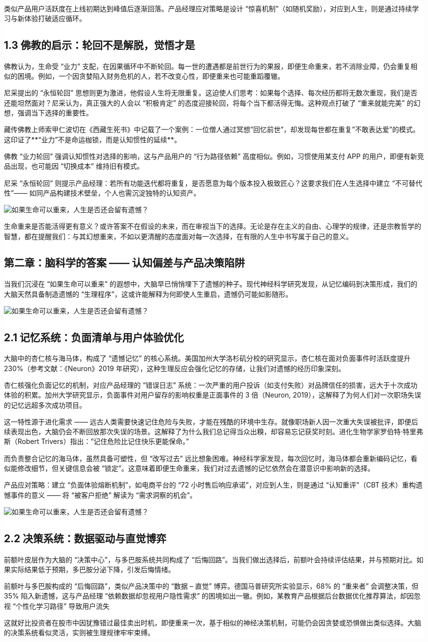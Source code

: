 类似产品用户活跃度在上线初期达到峰值后逐渐回落。产品经理应对策略是设计 “惊喜机制”（如随机奖励），对应到人生，则是通过持续学习与新体验打破适应循环。

## 1.3 佛教的启示：轮回不是解脱，觉悟才是

佛教认为，生命受 “业力” 支配，在因果循环中不断轮回。每一世的遭遇都是前世行为的果报，即便生命重来，若不消除业障，仍会重复相似的困境。例如，一个因贪婪陷入财务危机的人，若不改变心性，即便重来也可能重蹈覆辙。

尼采提出的 “永恒轮回” 思想则更为激进，他假设人生将无限重复。这迫使人们思考：如果每个选择、每次经历都将无数次重现，我们是否还能坦然面对？尼采认为，真正强大的人会以 “积极肯定” 的态度迎接轮回，将每个当下都活得无悔。这种观点打破了 “重来就能完美” 的幻想，强调当下选择的重要性。

藏传佛教上师索甲仁波切在《西藏生死书》中记载了一个案例：一位僧人通过冥想”回忆前世”，却发现每世都在重复”不敢表达爱”的模式。这印证了**“业力”不是命运枷锁，而是认知惯性的延续**。

佛教 “业力轮回” 强调认知惯性对选择的影响，这与产品用户的 “行为路径依赖” 高度相似。例如，习惯使用某支付 APP 的用户，即便有新竞品出现，也可能因 “切换成本” 维持旧有模式。

尼采 “永恒轮回” 则提示产品经理：若所有功能迭代都将重复，是否愿意为每个版本投入极致匠心？这要求我们在人生选择中建立 “不可替代性”—— 如同产品构建技术壁垒，个人也需沉淀独特的认知资产。

![如果生命可以重来，人生是否还会留有遗憾？](https://image.woshipm.com/wp-files/2025/05/DZUSmyXXRG8gpHcTFEtA.png)

生命重来是否能活得更有意义？或许答案不在假设的未来，而在审视当下的选择。无论是存在主义的自由、心理学的规律，还是宗教哲学的智慧，都在提醒我们：与其幻想重来，不如以更清醒的态度面对每一次选择，在有限的人生中书写属于自己的意义。

## 第二章：脑科学的答案 —— 认知偏差与产品决策陷阱

当我们沉浸在 “如果生命可以重来” 的遐想中，大脑早已悄悄埋下了遗憾的种子。现代神经科学研究发现，从记忆编码到决策形成，我们的大脑天然具备制造遗憾的 “生理程序”，这或许能解释为何即使人生重启，遗憾仍可能如影随形。

![如果生命可以重来，人生是否还会留有遗憾？](https://image.woshipm.com/wp-files/2025/05/4t38C7MLtNNcphdakU7U.png)

## 2.1 记忆系统：负面清单与用户体验优化

大脑中的杏仁核与海马体，构成了 “遗憾记忆” 的核心系统。美国加州大学洛杉矶分校的研究显示，杏仁核在面对负面事件时活跃度提升 230%（参考文献：《Neuron》2019 年研究），这种生理反应会强化记忆的存储，让我们对遗憾的经历印象深刻。

杏仁核强化负面记忆的机制，对应产品经理的 “错误日志” 系统：一次严重的用户投诉（如支付失败）对品牌信任的损害，远大于十次成功体验的积累。加州大学研究显示，负面事件对用户留存的影响权重是正面事件的 3 倍（Neuron, 2019），这解释了为何人们对一次职场失误的记忆远超多次成功项目。

这一特性源于进化需求 —— 远古人类需要快速记住危险与失败，才能在残酷的环境中生存。就像职场新人因一次重大失误被批评，即便后续表现出色，大脑仍会不断回放那次失误的场景。这解释了为什么我们总记得当众出糗，却容易忘记获奖时刻。进化生物学家罗伯特·特里弗斯（Robert Trivers）指出：”记住危险比记住快乐更能保命。”

而负责整合记忆的海马体，虽然具备可塑性，但 “改写过去” 远比想象困难。神经科学家发现，每次回忆时，海马体都会重新编码记忆，看似能修改细节，但关键信息会被 “锁定”。这意味着即便生命重来，我们对过去遗憾的记忆依然会在潜意识中影响新的选择。

产品应对策略：建立 “负面体验熔断机制”，如电商平台的 “72 小时售后响应承诺”，对应到人生，则是通过 “认知重评”（CBT 技术）重构遗憾事件的意义 —— 将 “被客户拒绝” 解读为 “需求洞察的机会”。

![如果生命可以重来，人生是否还会留有遗憾？](https://image.woshipm.com/wp-files/2025/05/eyR10T4HMQ3rnfR8ay42.png)

## 2.2 决策系统：数据驱动与直觉博弈

前额叶皮层作为大脑的 “决策中心”，与多巴胺系统共同构成了 “后悔回路”。当我们做出选择后，前额叶会持续评估结果，并与预期对比。如果实际结果低于预期，多巴胺分泌下降，引发后悔情绪。

前额叶与多巴胺构成的 “后悔回路”，类似产品决策中的 “数据 – 直觉” 博弈。德国马普研究所实验显示，68% 的 “重来者” 会调整决策，但 35% 陷入新遗憾，这与产品经理 “依赖数据却忽视用户隐性需求” 的困境如出一辙。例如，某教育产品根据后台数据优化推荐算法，却因忽视 “个性化学习路径” 导致用户流失

这就好比投资者在股市中因犹豫错过最佳卖出时机，即便重来一次，基于相似的神经决策机制，可能仍会因贪婪或恐惧做出类似选择。大脑的决策系统看似灵活，实则被生理规律牢牢束缚。
